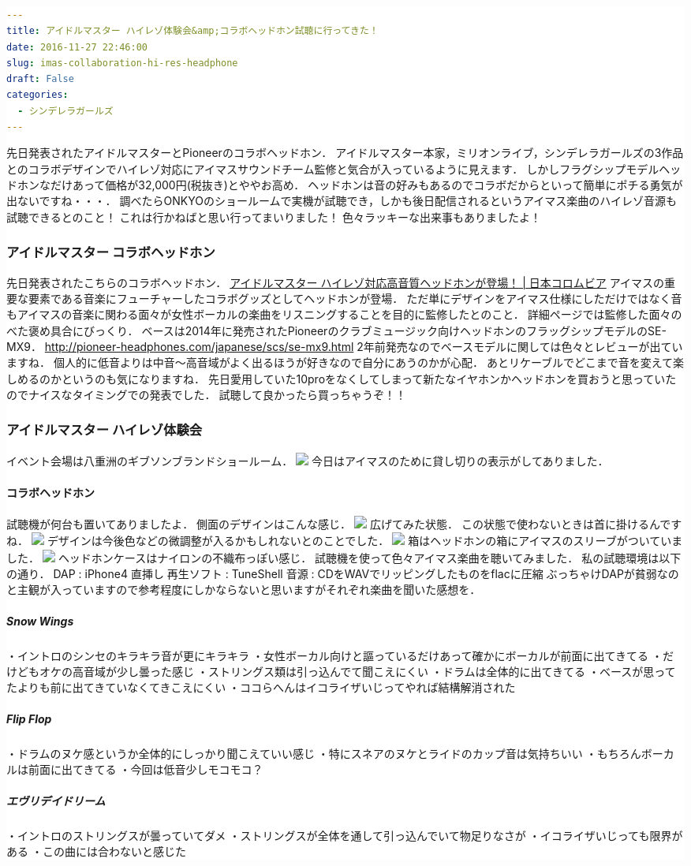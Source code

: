 ```yaml
---
title: アイドルマスター ハイレゾ体験会&amp;コラボヘッドホン試聴に行ってきた！
date: 2016-11-27 22:46:00
slug: imas-collaboration-hi-res-headphone
draft: False
categories:
  - シンデレラガールズ
---
```


先日発表されたアイドルマスターとPioneerのコラボヘッドホン． アイドルマスター本家，ミリオンライブ，シンデレラガールズの3作品とのコラボデザインでハイレゾ対応にアイマスサウンドチーム監修と気合が入っているように見えます． しかしフラグシップモデルヘッドホンなだけあって価格が32,000円(税抜き)とややお高め． ヘッドホンは音の好みもあるのでコラボだからといって簡単にポチる勇気が出ないですね・・・． 調べたらONKYOのショールームで実機が試聴でき，しかも後日配信されるというアイマス楽曲のハイレゾ音源も試聴できるとのこと！ これは行かねばと思い行ってまいりました！ 色々ラッキーな出来事もありましたよ！ 

### アイドルマスター コラボヘッドホン

先日発表されたこちらのコラボヘッドホン． [アイドルマスター ハイレゾ対応高音質ヘッドホンが登場！ | 日本コロムビア](http://columbia.jp/idolmaster/headphone/index.html) アイマスの重要な要素である音楽にフューチャーしたコラボグッズとしてヘッドホンが登場． ただ単にデザインをアイマス仕様にしただけではなく音もアイマスの音楽に関わる面々が女性ボーカルの楽曲をリスニングすることを目的に監修したとのこと． 詳細ページでは監修した面々のべた褒め具合にびっくり． ベースは2014年に発売されたPioneerのクラブミュージック向けヘッドホンのフラッグシップモデルのSE-MX9． http://pioneer-headphones.com/japanese/scs/se-mx9.html 2年前発売なのでベースモデルに関しては色々とレビューが出ていますね． 個人的に低音よりは中音〜高音域がよく出るほうが好きなので自分にあうのかが心配． あとリケーブルでどこまで音を変えて楽しめるのかというのも気になりますね． 先日愛用していた10proをなくしてしまって新たなイヤホンかヘッドホンを買おうと思っていたのでナイスなタイミングでの発表でした． 試聴して良かったら買っちゃうぞ！！ 

### アイドルマスター ハイレゾ体験会

イベント会場は八重洲のギブソンブランドショールーム． ![](https://lh3.googleusercontent.com/-ia6VKPC0IY4/WDqnYkXzk2I/AAAAAAAAVhU/Fjp8n9Y2L7Ewpm5vDimj3ccMl1uo3__1QCKgB/s1024/IMG_20161127_144109.jpg) 今日はアイマスのために貸し切りの表示がしてありました． 

#### コラボヘッドホン

試聴機が何台も置いてありましたよ． 側面のデザインはこんな感じ． ![](https://lh3.googleusercontent.com/-iCA07Dtyy7w/WDqnZr064JI/AAAAAAAAVhU/UlgV0K4Nt98mOPEcJqIfY_A5nu1eRy_fgCKgB/s1024/IMG_20161127_153659.jpg) 広げてみた状態． この状態で使わないときは首に掛けるんですね． ![](https://lh3.googleusercontent.com/-or4n38o9ppE/WDqna25ztTI/AAAAAAAAVhU/EREXEIYK-6oUPZu_0ja7lluJZLyc_OkSgCKgB/s1024/IMG_20161127_153715.jpg) デザインは今後色などの微調整が入るかもしれないとのことでした． ![](https://lh3.googleusercontent.com/-GIRb8Of9hZo/WDqndf5ekaI/AAAAAAAAVhU/_HuGKIwpOJQXY8HQzCzcJ-IldhUHxipuQCKgB/s1024/IMG_20161127_153813.jpg) 箱はヘッドホンの箱にアイマスのスリーブがついていました． ![](https://lh3.googleusercontent.com/-cf-bqjMkAvM/WDqncYONsiI/AAAAAAAAVhU/T6Qj8ZgnS-Is8_33AU9HP6bU9sp4AvqOgCKgB/s1024/IMG_20161127_153804.jpg) ヘッドホンケースはナイロンの不織布っぽい感じ． 試聴機を使って色々アイマス楽曲を聴いてみました． 私の試聴環境は以下の通り． DAP : iPhone4 直挿し 再生ソフト : TuneShell 音源 : CDをWAVでリッピングしたものをflacに圧縮 ぶっちゃけDAPが貧弱なのと主観が入っていますので参考程度にしかならないと思いますがそれぞれ楽曲を聞いた感想を． 

##### Snow Wings

・イントロのシンセのキラキラ音が更にキラキラ ・女性ボーカル向けと謳っているだけあって確かにボーカルが前面に出てきてる ・だけどもオケの高音域が少し曇った感じ ・ストリングス類は引っ込んでて聞こえにくい ・ドラムは全体的に出てきてる ・ベースが思ってたよりも前に出てきていなくてきこえにくい ・ココらへんはイコライザいじってやれば結構解消された 

##### Flip Flop

・ドラムのヌケ感というか全体的にしっかり聞こえていい感じ ・特にスネアのヌケとライドのカップ音は気持ちいい ・もちろんボーカルは前面に出てきてる ・今回は低音少しモコモコ？ 

##### エヴリデイドリーム

・イントロのストリングスが曇っていてダメ ・ストリングスが全体を通して引っ込んでいて物足りなさが ・イコライザいじっても限界がある ・この曲には合わないと感じた 
